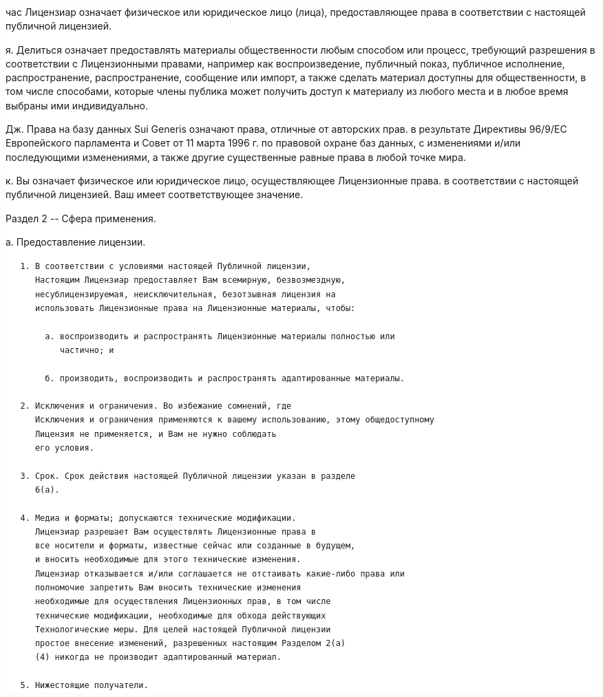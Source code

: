   час Лицензиар означает физическое или юридическое лицо (лица), предоставляющее права
     в соответствии с настоящей публичной лицензией.

  я. Делиться означает предоставлять материалы общественности любым способом или
     процесс, требующий разрешения в соответствии с Лицензионными правами, например
     как воспроизведение, публичный показ, публичное исполнение, распространение,
     распространение, сообщение или импорт, а также сделать материал
     доступны для общественности, в том числе способами, которые члены
     публика может получить доступ к материалу из любого места и в любое время
     выбраны ими индивидуально.

  Дж. Права на базу данных Sui Generis означают права, отличные от авторских прав.
     в результате Директивы 96/9/ЕС Европейского парламента и
     Совет от 11 марта 1996 г. по правовой охране баз данных,
     с изменениями и/или последующими изменениями, а также другие существенные
     равные права в любой точке мира.

  к. Вы означает физическое или юридическое лицо, осуществляющее Лицензионные права.
     в соответствии с настоящей публичной лицензией. Ваш имеет соответствующее значение.


Раздел 2 -- Сфера применения.

  а. Предоставление лицензии.

       1. В соответствии с условиями настоящей Публичной лицензии,
          Настоящим Лицензиар предоставляет Вам всемирную, безвозмездную,
          несублицензируемая, неисключительная, безотзывная лицензия на
          использовать Лицензионные права на Лицензионные материалы, чтобы:

            а. воспроизводить и распространять Лицензионные материалы полностью или
               частично; и

            б. производить, воспроизводить и распространять адаптированные материалы.

       2. Исключения и ограничения. Во избежание сомнений, где
          Исключения и ограничения применяются к вашему использованию, этому общедоступному
          Лицензия не применяется, и Вам не нужно соблюдать
          его условия.

       3. Срок. Срок действия настоящей Публичной лицензии указан в разделе
          6(а).

       4. Медиа и форматы; допускаются технические модификации. 
          Лицензиар разрешает Вам осуществлять Лицензионные права в
          все носители и форматы, известные сейчас или созданные в будущем,
          и вносить необходимые для этого технические изменения. 
          Лицензиар отказывается и/или соглашается не отстаивать какие-либо права или
          полномочие запретить Вам вносить технические изменения
          необходимые для осуществления Лицензионных прав, в том числе
          технические модификации, необходимые для обхода действующих
          Технологические меры. Для целей настоящей Публичной лицензии
          простое внесение изменений, разрешенных настоящим Разделом 2(а)
          (4) никогда не производит адаптированный материал.

       5. Нижестоящие получатели.
